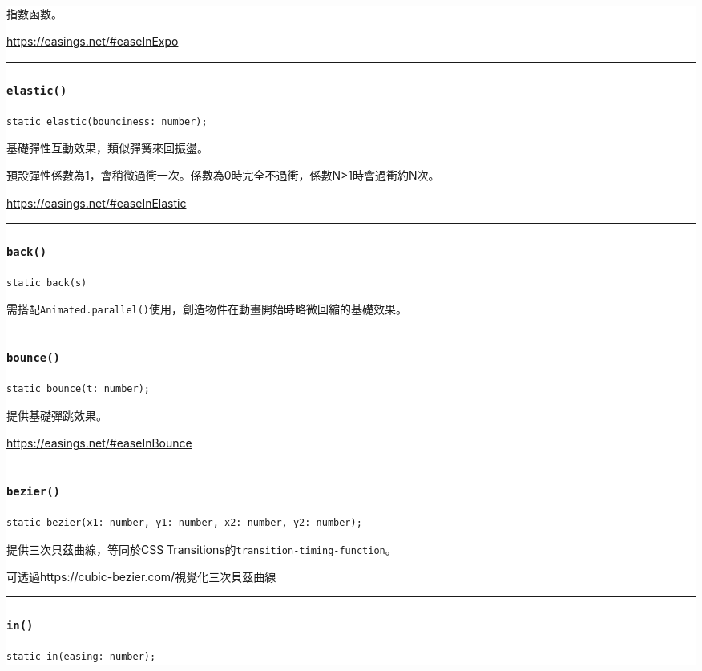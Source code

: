 指數函數。

https://easings.net/#easeInExpo

---

### `elastic()`

```tsx
static elastic(bounciness: number);
```

基礎彈性互動效果，類似彈簧來回振盪。

預設彈性係數為1，會稍微過衝一次。係數為0時完全不過衝，係數N>1時會過衝約N次。

https://easings.net/#easeInElastic

---

### `back()`

```tsx
static back(s)
```

需搭配`Animated.parallel()`使用，創造物件在動畫開始時略微回縮的基礎效果。

---

### `bounce()`

```tsx
static bounce(t: number);
```

提供基礎彈跳效果。

https://easings.net/#easeInBounce

---

### `bezier()`

```tsx
static bezier(x1: number, y1: number, x2: number, y2: number);
```

提供三次貝茲曲線，等同於CSS Transitions的`transition-timing-function`。

可透過https://cubic-bezier.com/視覺化三次貝茲曲線

---

### `in()`

```tsx
static in(easing: number);
```
